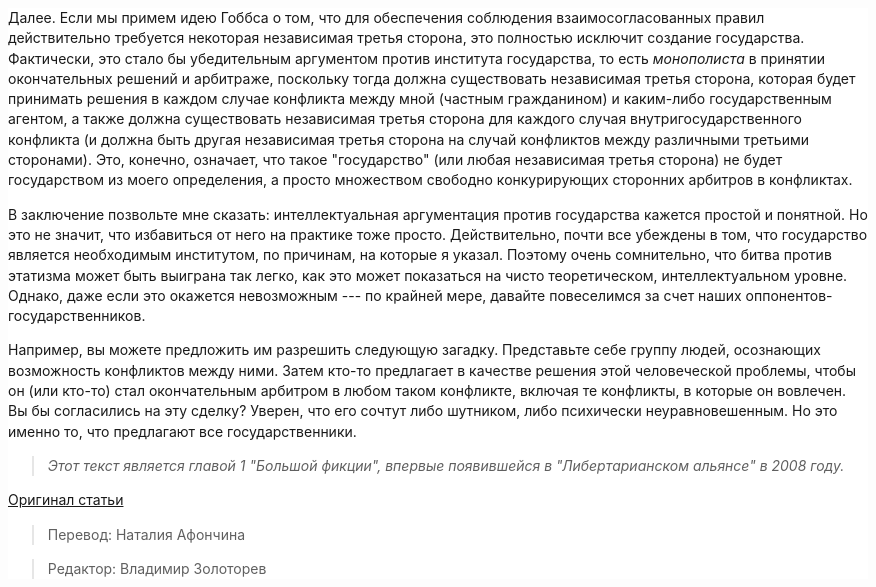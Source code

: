Далее. Если мы примем идею Гоббса о том, что для обеспечения соблюдения взаимосогласованных правил действительно требуется некоторая независимая третья сторона, это полностью исключит создание государства. Фактически, это стало бы убедительным аргументом против института государства, то есть *монополиста* в принятии окончательных решений и арбитраже, поскольку тогда должна существовать независимая третья сторона, которая будет принимать решения в каждом случае конфликта между мной (частным гражданином) и каким-либо государственным агентом, а также должна существовать независимая третья сторона для каждого случая внутригосударственного конфликта (и должна быть другая независимая третья сторона на случай конфликтов между различными третьими сторонами). Это, конечно, означает, что такое "государство" (или любая независимая третья сторона) не будет государством из моего определения, а просто множеством свободно конкурирующих сторонних арбитров в конфликтах.

В заключение позвольте мне сказать: интеллектуальная аргументация против государства кажется простой и понятной. Но это не значит, что избавиться от него на практике тоже просто. Действительно, почти все убеждены в том, что государство является необходимым институтом, по причинам, на которые я указал. Поэтому очень сомнительно, что битва против этатизма может быть выиграна так легко, как это может показаться на чисто теоретическом, интеллектуальном уровне. Однако, даже если это окажется невозможным --- по крайней мере, давайте повеселимся за счет наших оппонентов-государственников.

Например, вы можете предложить им разрешить следующую загадку. Представьте себе группу людей, осознающих возможность конфликтов между ними. Затем кто-то предлагает в качестве решения этой человеческой проблемы, чтобы он (или кто-то) стал окончательным арбитром в любом таком конфликте, включая те конфликты, в которые он вовлечен. Вы бы согласились на эту сделку? Уверен, что его сочтут либо шутником, либо психически неуравновешенным. Но это именно то, что предлагают все государственники.

> *Этот текст является главой 1 "Большой фикции", впервые появившейся в "Либертарианском альянсе" в 2008 году.*

[Оригинал статьи](https://mises.org/wire/role-intellectuals-and-anti-intellectuals)

> Перевод: Наталия Афончина

> Редактор: Владимир Золоторев
